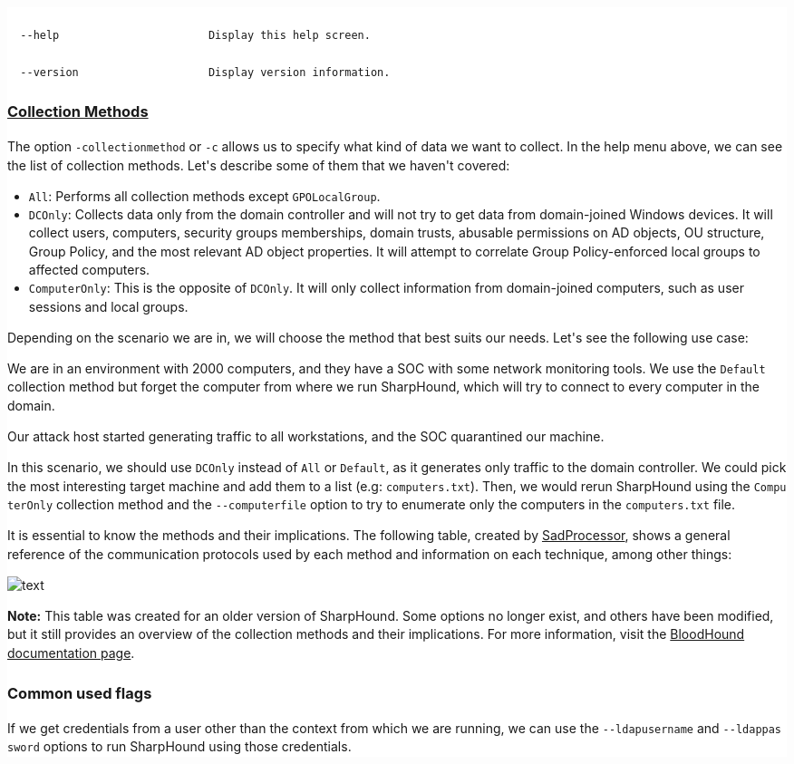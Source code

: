 ```cmd-session

  --help                       Display this help screen.

  --version                    Display version information.

```

### [Collection Methods](https://bloodhound.readthedocs.io/en/latest/data-collection/sharphound-all-flags.html#collectionmethod)

The option `-collectionmethod` or `-c` allows us to specify what kind of data we want to collect. In the help menu above, we can see the list of collection methods. Let's describe some of them that we haven't covered:

* `All`: Performs all collection methods except `GPOLocalGroup`.
* `DCOnly`: Collects data only from the domain controller and will not try to get data from domain-joined Windows devices. It will collect users, computers, security groups memberships, domain trusts, abusable permissions on AD objects, OU structure, Group Policy, and the most relevant AD object properties. It will attempt to correlate Group Policy-enforced local groups to affected computers.
* `ComputerOnly`: This is the opposite of `DCOnly`. It will only collect information from domain-joined computers, such as user sessions and local groups.

Depending on the scenario we are in, we will choose the method that best suits our needs. Let's see the following use case:

We are in an environment with 2000 computers, and they have a SOC with some network monitoring tools. We use the `Default` collection method but forget the computer from where we run SharpHound, which will try to connect to every computer in the domain.

Our attack host started generating traffic to all workstations, and the SOC quarantined our machine.

In this scenario, we should use `DCOnly` instead of `All` or `Default`, as it generates only traffic to the domain controller. We could pick the most interesting target machine and add them to a list (e.g: `computers.txt`). Then, we would rerun SharpHound using the `ComputerOnly` collection method and the `--computerfile` option to try to enumerate only the computers in the `computers.txt` file.

It is essential to know the methods and their implications. The following table, created by [SadProcessor](https://twitter.com/SadProcessor), shows a general reference of the communication protocols used by each method and information on each technique, among other things:

![text](https://academy.hackthebox.com/storage/modules/69/SharpHoundCheatSheet.jpg)

**Note:** This table was created for an older version of SharpHound. Some options no longer exist, and others have been modified, but it still provides an overview of the collection methods and their implications. For more information, visit the [BloodHound documentation page](https://bloodhound.readthedocs.io/en/latest/data-collection/sharphound-all-flags.html).

### Common used flags

If we get credentials from a user other than the context from which we are running, we can use the `--ldapusername` and `--ldappassword` options to run SharpHound using those credentials.
